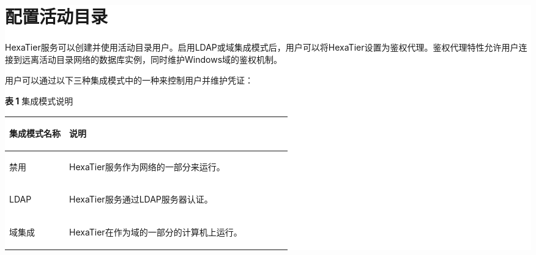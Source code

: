 # 配置活动目录<a name="ZH-CN_TOPIC_0111166491"></a>

HexaTier服务可以创建并使用活动目录用户。启用LDAP或域集成模式后，用户可以将HexaTier设置为鉴权代理。鉴权代理特性允许用户连接到远离活动目录网络的数据库实例，同时维护Windows域的鉴权机制。

用户可以通过以下三种集成模式中的一种来控制用户并维护凭证：

**表 1**  集成模式说明

<a name="zh-cn_topic_0180960107_tbd244fa8a8ec489f88ce11ff53257019"></a>
<table><thead align="left"><tr id="zh-cn_topic_0180960107_r5815f6eed6494a3e84d9d03cd475f5bb"><th class="cellrowborder" valign="top" width="21.19%" id="mcps1.2.3.1.1"><p id="zh-cn_topic_0180960107_zh-cn_topic_0076429677_p933313484526"><a name="zh-cn_topic_0180960107_zh-cn_topic_0076429677_p933313484526"></a><a name="zh-cn_topic_0180960107_zh-cn_topic_0076429677_p933313484526"></a>集成模式名称</p>
</th>
<th class="cellrowborder" valign="top" width="78.81%" id="mcps1.2.3.1.2"><p id="zh-cn_topic_0180960107_a125d6197dac341eea8a1eb440a28c955"><a name="zh-cn_topic_0180960107_a125d6197dac341eea8a1eb440a28c955"></a><a name="zh-cn_topic_0180960107_a125d6197dac341eea8a1eb440a28c955"></a>说明</p>
</th>
</tr>
</thead>
<tbody><tr id="zh-cn_topic_0180960107_r9c704ce6ccbe4ad1b53a85e1aff789cc"><td class="cellrowborder" valign="top" width="21.19%" headers="mcps1.2.3.1.1 "><p id="zh-cn_topic_0180960107_ad919aa56393a4bf8a967287aff9d1af8"><a name="zh-cn_topic_0180960107_ad919aa56393a4bf8a967287aff9d1af8"></a><a name="zh-cn_topic_0180960107_ad919aa56393a4bf8a967287aff9d1af8"></a>禁用</p>
</td>
<td class="cellrowborder" valign="top" width="78.81%" headers="mcps1.2.3.1.2 "><p id="zh-cn_topic_0180960107_ab802dccacb8b40668d8c369429633505"><a name="zh-cn_topic_0180960107_ab802dccacb8b40668d8c369429633505"></a><a name="zh-cn_topic_0180960107_ab802dccacb8b40668d8c369429633505"></a>HexaTier服务作为网络的一部分来运行。</p>
</td>
</tr>
<tr id="zh-cn_topic_0180960107_r62b8fcfa74534e4bbc5f141e1eca0ef2"><td class="cellrowborder" valign="top" width="21.19%" headers="mcps1.2.3.1.1 "><p id="zh-cn_topic_0180960107_zh-cn_topic_0076429677_p733314486523"><a name="zh-cn_topic_0180960107_zh-cn_topic_0076429677_p733314486523"></a><a name="zh-cn_topic_0180960107_zh-cn_topic_0076429677_p733314486523"></a>LDAP</p>
</td>
<td class="cellrowborder" valign="top" width="78.81%" headers="mcps1.2.3.1.2 "><p id="zh-cn_topic_0180960107_zh-cn_topic_0076429677_p173331480527"><a name="zh-cn_topic_0180960107_zh-cn_topic_0076429677_p173331480527"></a><a name="zh-cn_topic_0180960107_zh-cn_topic_0076429677_p173331480527"></a>HexaTier服务通过LDAP服务器认证。</p>
</td>
</tr>
<tr id="zh-cn_topic_0180960107_reb1e42b28cb54f649caebbe929f718e9"><td class="cellrowborder" valign="top" width="21.19%" headers="mcps1.2.3.1.1 "><p id="zh-cn_topic_0180960107_zh-cn_topic_0076429677_p033364865215"><a name="zh-cn_topic_0180960107_zh-cn_topic_0076429677_p033364865215"></a><a name="zh-cn_topic_0180960107_zh-cn_topic_0076429677_p033364865215"></a>域集成</p>
</td>
<td class="cellrowborder" valign="top" width="78.81%" headers="mcps1.2.3.1.2 "><p id="zh-cn_topic_0180960107_zh-cn_topic_0076429677_p433319481520"><a name="zh-cn_topic_0180960107_zh-cn_topic_0076429677_p433319481520"></a><a name="zh-cn_topic_0180960107_zh-cn_topic_0076429677_p433319481520"></a>HexaTier在作为域的一部分的计算机上运行。</p>
</td>
</tr>
</tbody>
</table>
